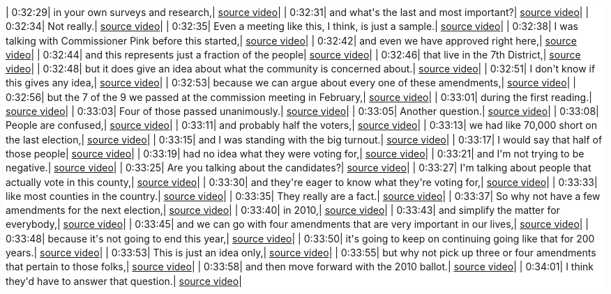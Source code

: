 | 0:32:29| in your own surveys and research,| [source video](https://archive.org/details/cocom080318forum?start=1949)|
| 0:32:31| and what's the last and most important?| [source video](https://archive.org/details/cocom080318forum?start=1951)|
| 0:32:34| Not really.| [source video](https://archive.org/details/cocom080318forum?start=1954)|
| 0:32:35| Even a meeting like this, I think, is just a sample.| [source video](https://archive.org/details/cocom080318forum?start=1955)|
| 0:32:38| I was talking with Commissioner Pink before this started,| [source video](https://archive.org/details/cocom080318forum?start=1958)|
| 0:32:42| and even we have approved right here,| [source video](https://archive.org/details/cocom080318forum?start=1962)|
| 0:32:44| and this represents just a fraction of the people| [source video](https://archive.org/details/cocom080318forum?start=1964)|
| 0:32:46| that live in the 7th District,| [source video](https://archive.org/details/cocom080318forum?start=1966)|
| 0:32:48| but it does give an idea about what the community is concerned about.| [source video](https://archive.org/details/cocom080318forum?start=1968)|
| 0:32:51| I don't know if this gives any idea,| [source video](https://archive.org/details/cocom080318forum?start=1971)|
| 0:32:53| because we can argue about every one of these amendments,| [source video](https://archive.org/details/cocom080318forum?start=1973)|
| 0:32:56| but the 7 of the 9 we passed at the commission meeting in February,| [source video](https://archive.org/details/cocom080318forum?start=1976)|
| 0:33:01| during the first reading.| [source video](https://archive.org/details/cocom080318forum?start=1981)|
| 0:33:03| Four of those passed unanimously.| [source video](https://archive.org/details/cocom080318forum?start=1983)|
| 0:33:05| Another question.| [source video](https://archive.org/details/cocom080318forum?start=1985)|
| 0:33:08| People are confused,| [source video](https://archive.org/details/cocom080318forum?start=1988)|
| 0:33:11| and probably half the voters,| [source video](https://archive.org/details/cocom080318forum?start=1991)|
| 0:33:13| we had like 70,000 short on the last election,| [source video](https://archive.org/details/cocom080318forum?start=1993)|
| 0:33:15| and I was standing with the big turnout.| [source video](https://archive.org/details/cocom080318forum?start=1995)|
| 0:33:17| I would say that half of those people| [source video](https://archive.org/details/cocom080318forum?start=1997)|
| 0:33:19| had no idea what they were voting for,| [source video](https://archive.org/details/cocom080318forum?start=1999)|
| 0:33:21| and I'm not trying to be negative.| [source video](https://archive.org/details/cocom080318forum?start=2001)|
| 0:33:25| Are you talking about the candidates?| [source video](https://archive.org/details/cocom080318forum?start=2005)|
| 0:33:27| I'm talking about people that actually vote in this county,| [source video](https://archive.org/details/cocom080318forum?start=2007)|
| 0:33:30| and they're eager to know what they're voting for,| [source video](https://archive.org/details/cocom080318forum?start=2010)|
| 0:33:33| like most counties in the country.| [source video](https://archive.org/details/cocom080318forum?start=2013)|
| 0:33:35| They really are a fact.| [source video](https://archive.org/details/cocom080318forum?start=2015)|
| 0:33:37| So why not have a few amendments for the next election,| [source video](https://archive.org/details/cocom080318forum?start=2017)|
| 0:33:40| in 2010,| [source video](https://archive.org/details/cocom080318forum?start=2020)|
| 0:33:43| and simplify the matter for everybody,| [source video](https://archive.org/details/cocom080318forum?start=2023)|
| 0:33:45| and we can go with four amendments that are very important in our lives,| [source video](https://archive.org/details/cocom080318forum?start=2025)|
| 0:33:48| because it's not going to end this year,| [source video](https://archive.org/details/cocom080318forum?start=2028)|
| 0:33:50| it's going to keep on continuing going like that for 200 years.| [source video](https://archive.org/details/cocom080318forum?start=2030)|
| 0:33:53| This is just an idea only,| [source video](https://archive.org/details/cocom080318forum?start=2033)|
| 0:33:55| but why not pick up three or four amendments that pertain to those folks,| [source video](https://archive.org/details/cocom080318forum?start=2035)|
| 0:33:58| and then move forward with the 2010 ballot.| [source video](https://archive.org/details/cocom080318forum?start=2038)|
| 0:34:01| I think they'd have to answer that question.| [source video](https://archive.org/details/cocom080318forum?start=2041)|